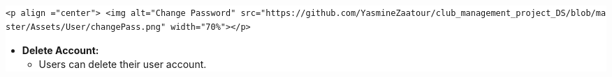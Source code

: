     <p align ="center"> <img alt="Change Password" src="https://github.com/YasmineZaatour/club_management_project_DS/blob/master/Assets/User/changePass.png" width="70%"></p>

- **Delete Account:**
  - Users can delete their user account.
    